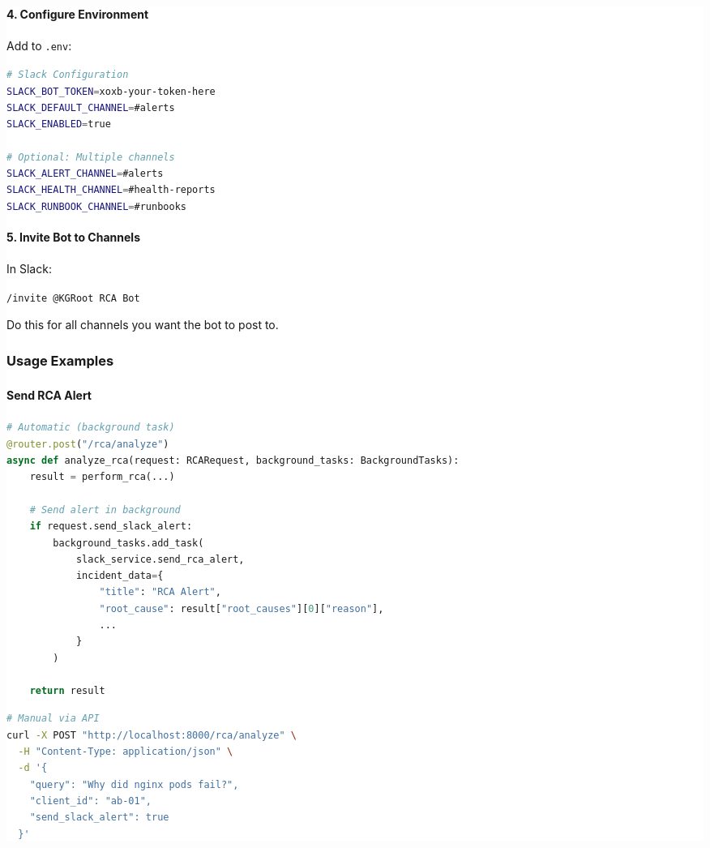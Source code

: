 #### 4. Configure Environment

Add to `.env`:

```bash
# Slack Configuration
SLACK_BOT_TOKEN=xoxb-your-token-here
SLACK_DEFAULT_CHANNEL=#alerts
SLACK_ENABLED=true

# Optional: Multiple channels
SLACK_ALERT_CHANNEL=#alerts
SLACK_HEALTH_CHANNEL=#health-reports
SLACK_RUNBOOK_CHANNEL=#runbooks
```

#### 5. Invite Bot to Channels

In Slack:
```
/invite @KGRoot RCA Bot
```

Do this for all channels you want the bot to post to.

### Usage Examples

#### Send RCA Alert

```python
# Automatic (background task)
@router.post("/rca/analyze")
async def analyze_rca(request: RCARequest, background_tasks: BackgroundTasks):
    result = perform_rca(...)

    # Send alert in background
    if request.send_slack_alert:
        background_tasks.add_task(
            slack_service.send_rca_alert,
            incident_data={
                "title": "RCA Alert",
                "root_cause": result["root_causes"][0]["reason"],
                ...
            }
        )

    return result
```

```bash
# Manual via API
curl -X POST "http://localhost:8000/rca/analyze" \
  -H "Content-Type: application/json" \
  -d '{
    "query": "Why did nginx pods fail?",
    "client_id": "ab-01",
    "send_slack_alert": true
  }'
```
